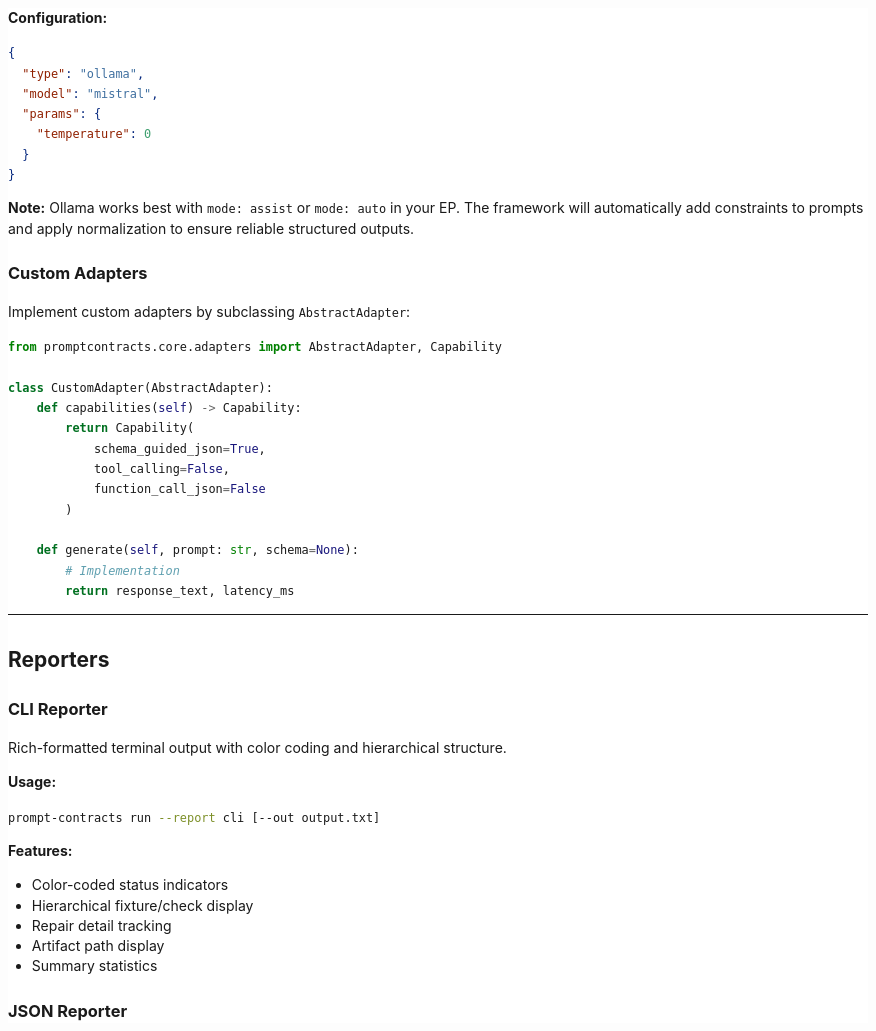 **Configuration:**
```json
{
  "type": "ollama",
  "model": "mistral",
  "params": {
    "temperature": 0
  }
}
```

**Note:** Ollama works best with `mode: assist` or `mode: auto` in your EP. The framework will automatically add constraints to prompts and apply normalization to ensure reliable structured outputs.

### Custom Adapters

Implement custom adapters by subclassing `AbstractAdapter`:

```python
from promptcontracts.core.adapters import AbstractAdapter, Capability

class CustomAdapter(AbstractAdapter):
    def capabilities(self) -> Capability:
        return Capability(
            schema_guided_json=True,
            tool_calling=False,
            function_call_json=False
        )

    def generate(self, prompt: str, schema=None):
        # Implementation
        return response_text, latency_ms
```

---

## Reporters

### CLI Reporter

Rich-formatted terminal output with color coding and hierarchical structure.

**Usage:**
```bash
prompt-contracts run --report cli [--out output.txt]
```

**Features:**
- Color-coded status indicators
- Hierarchical fixture/check display
- Repair detail tracking
- Artifact path display
- Summary statistics

### JSON Reporter
